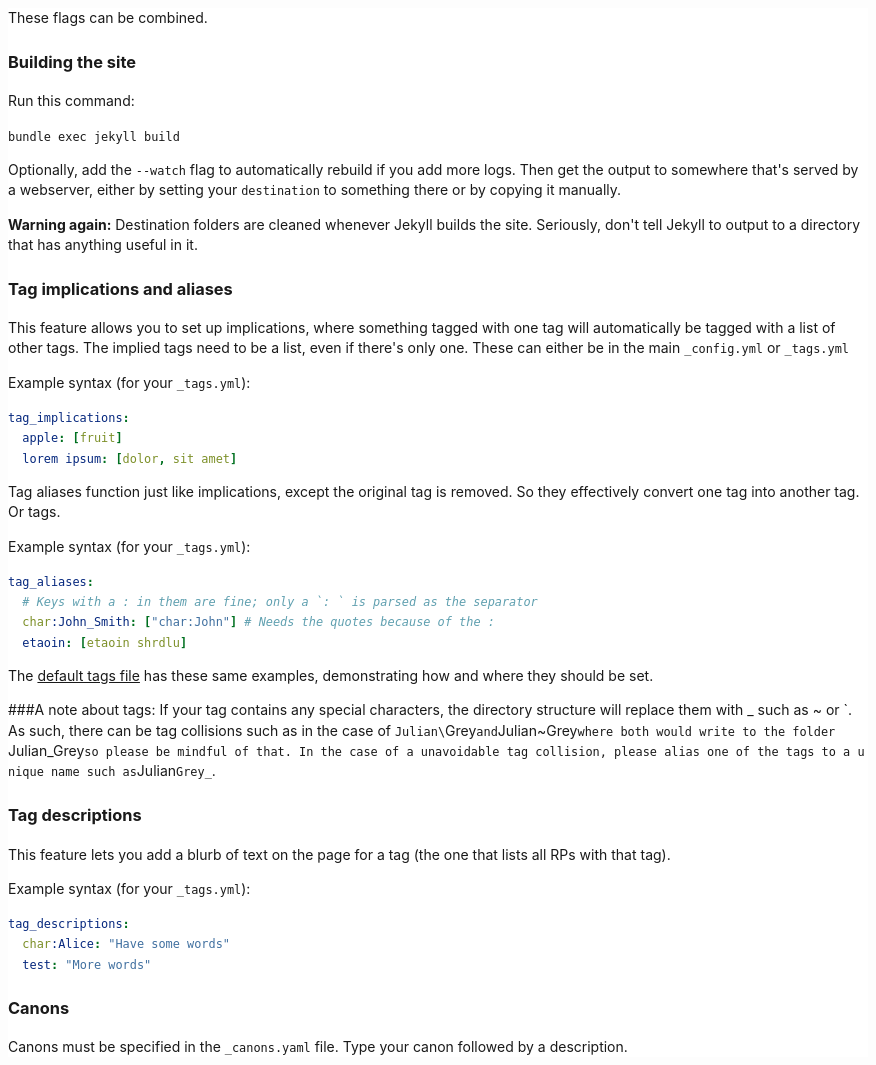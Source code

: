 These flags can be combined.

### Building the site
Run this command:

    bundle exec jekyll build

Optionally, add the `--watch` flag to automatically rebuild if you add more logs. Then get the output to somewhere that's served by a webserver, either by setting your `destination` to something there or by copying it manually.

**Warning again:** Destination folders are cleaned whenever Jekyll builds the site. Seriously, don't tell Jekyll to output to a directory that has anything useful in it.

### Tag implications and aliases
This feature allows you to set up implications, where something tagged with one tag will automatically be tagged with a list of other tags. The implied tags need to be a list, even if there's only one. These can either be in the main `_config.yml` or `_tags.yml` 

Example syntax (for your `_tags.yml`):

```yaml
tag_implications:
  apple: [fruit]
  lorem ipsum: [dolor, sit amet]
```

Tag aliases function just like implications, except the original tag is removed. So they effectively convert one tag into another tag. Or tags.

Example syntax (for your `_tags.yml`):

```yaml
tag_aliases:
  # Keys with a : in them are fine; only a `: ` is parsed as the separator
  char:John_Smith: ["char:John"] # Needs the quotes because of the :
  etaoin: [etaoin shrdlu]
```

The [default tags file](https://github.com/tecknojock/jekyll-rp_logs/commit/e8e45539a01c11e23a92b63e12176376078875601) has these same examples, demonstrating how and where they should be set.

###A note about tags: 
If your tag contains any special characters, the directory structure will replace them with _ such as ~ or \`. As such, there can be tag collisions such as in the case of `Julian\`Grey` and `Julian~Grey` where both would write to the folder `Julian_Grey` so please be mindful of that. In the case of a unavoidable tag collision, please alias one of the tags to a unique name such as `Julian`Grey_`.

### Tag descriptions
This feature lets you add a blurb of text on the page for a tag (the one that lists all RPs with that tag).

Example syntax (for your `_tags.yml`):

```yaml
tag_descriptions:
  char:Alice: "Have some words"
  test: "More words"
```
### Canons
Canons must be specified in the ```_canons.yaml``` file. Type your canon followed by a description. 
